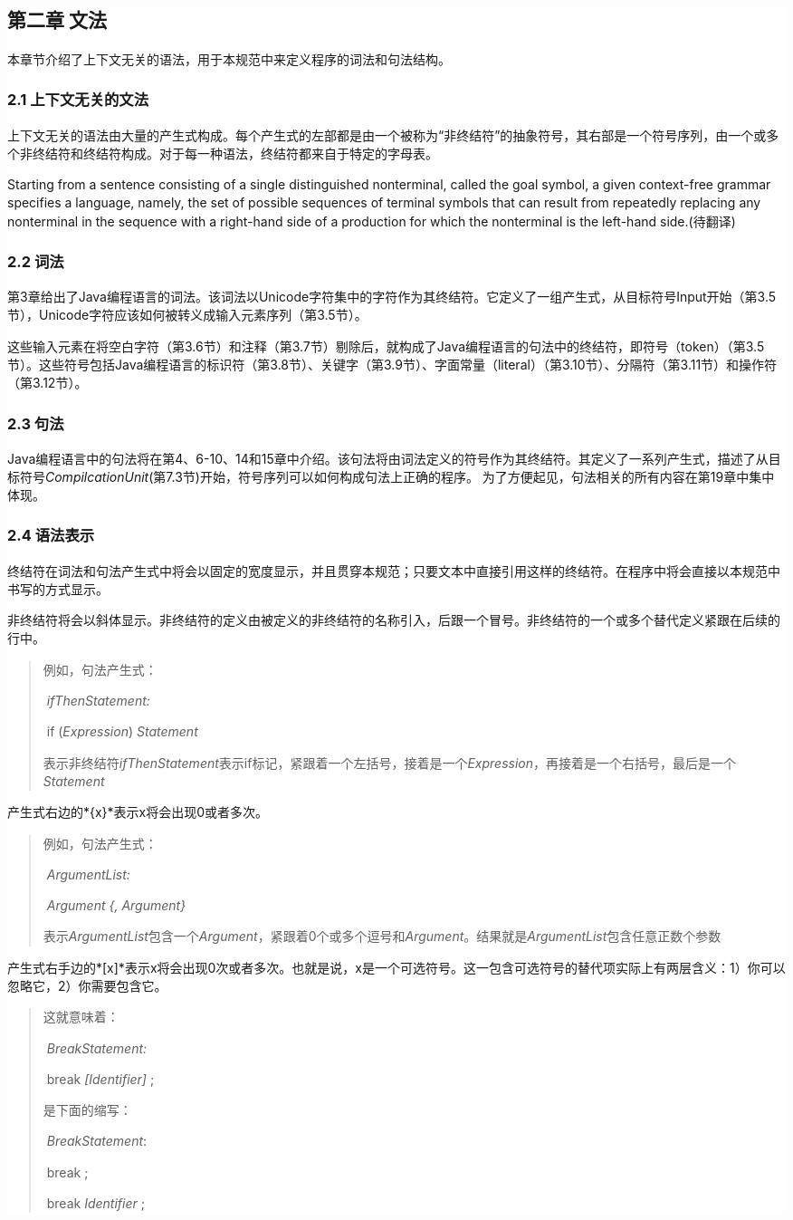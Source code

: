 ## 第二章 文法

本章节介绍了上下文无关的语法，用于本规范中来定义程序的词法和句法结构。

### 2.1 上下文无关的文法

上下文无关的语法由大量的产生式构成。每个产生式的左部都是由一个被称为“非终结符”的抽象符号，其右部是一个符号序列，由一个或多个非终结符和终结符构成。对于每一种语法，终结符都来自于特定的字母表。

Starting from a sentence consisting of a single distinguished nonterminal, called the goal symbol, a given context-free grammar specifies a language, namely, the set of possible sequences of terminal symbols that can result from repeatedly replacing any nonterminal in the sequence with a right-hand side of a production for which the nonterminal is the left-hand side.(待翻译)

### 2.2 词法

第3章给出了Java编程语言的词法。该词法以Unicode字符集中的字符作为其终结符。它定义了一组产生式，从目标符号Input开始（第3.5节），Unicode字符应该如何被转义成输入元素序列（第3.5节）。

这些输入元素在将空白字符（第3.6节）和注释（第3.7节）剔除后，就构成了Java编程语言的句法中的终结符，即符号（token）（第3.5节）。这些符号包括Java编程语言的标识符（第3.8节）、关键字（第3.9节）、字面常量（literal）（第3.10节）、分隔符（第3.11节）和操作符（第3.12节）。

### 2.3 句法

Java编程语言中的句法将在第4、6-10、14和15章中介绍。该句法将由词法定义的符号作为其终结符。其定义了一系列产生式，描述了从目标符号*CompilcationUnit*(第7.3节)开始，符号序列可以如何构成句法上正确的程序。
为了方便起见，句法相关的所有内容在第19章中集中体现。

### 2.4 语法表示

终结符在词法和句法产生式中将会以固定的宽度显示，并且贯穿本规范；只要文本中直接引用这样的终结符。在程序中将会直接以本规范中书写的方式显示。

非终结符将会以斜体显示。非终结符的定义由被定义的非终结符的名称引入，后跟一个冒号。非终结符的一个或多个替代定义紧跟在后续的行中。

> 例如，句法产生式：
>
> ​		*ifThenStatement:*
>
> ​			if (*Expression*) *Statement*
>
> 表示非终结符*ifThenStatement*表示if标记，紧跟着一个左括号，接着是一个*Expression*，再接着是一个右括号，最后是一个*Statement*

产生式右边的*{x}*表示x将会出现0或者多次。

> 例如，句法产生式：
>
> ​		*ArgumentList:*
>
> ​			*Argument {, Argument}*
>
> 表示*ArgumentList*包含一个*Argument*，紧跟着0个或多个逗号和*Argument*。结果就是*ArgumentList*包含任意正数个参数

产生式右手边的*[x]*表示x将会出现0次或者多次。也就是说，x是一个可选符号。这一包含可选符号的替代项实际上有两层含义：1）你可以忽略它，2）你需要包含它。

> 这就意味着：
>
> ​	*BreakStatement:*
>
> ​		break *[Identifier]* ;
>
> 是下面的缩写：
>
> ​	*BreakStatement*:
>
> ​		break ;
>
> ​		break *Identifier* ;
>